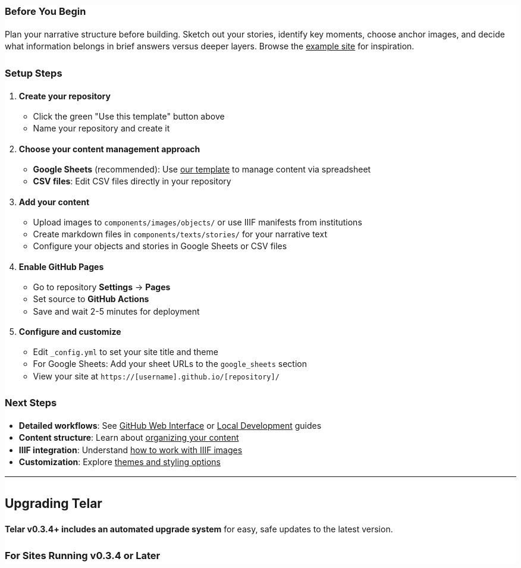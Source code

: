 ### Before You Begin

Plan your narrative structure before building. Sketch out your stories, identify key moments, choose anchor images, and decide what information belongs in brief answers versus deeper layers. Browse the [example site](https://ampl.clair.ucsb.edu/telar) for inspiration.

### Setup Steps

1. **Create your repository**
   - Click the green "Use this template" button above
   - Name your repository and create it

2. **Choose your content management approach**
   - **Google Sheets** (recommended): Use [our template](https://bit.ly/telar-template) to manage content via spreadsheet
   - **CSV files**: Edit CSV files directly in your repository

3. **Add your content**
   - Upload images to `components/images/objects/` or use IIIF manifests from institutions
   - Create markdown files in `components/texts/stories/` for your narrative text
   - Configure your objects and stories in Google Sheets or CSV files

4. **Enable GitHub Pages**
   - Go to repository **Settings** → **Pages**
   - Set source to **GitHub Actions**
   - Save and wait 2-5 minutes for deployment

5. **Configure and customize**
   - Edit `_config.yml` to set your site title and theme
   - For Google Sheets: Add your sheet URLs to the `google_sheets` section
   - View your site at `https://[username].github.io/[repository]/`

### Next Steps

- **Detailed workflows**: See [GitHub Web Interface](https://ampl.clair.ucsb.edu/telar-docs/docs/2-workflows/1-github-web) or [Local Development](https://ampl.clair.ucsb.edu/telar-docs/docs/2-workflows/2-local-dev) guides
- **Content structure**: Learn about [organizing your content](https://ampl.clair.ucsb.edu/telar-docs/docs/3-content-structure)
- **IIIF integration**: Understand [how to work with IIIF images](https://ampl.clair.ucsb.edu/telar-docs/docs/4-iiif-integration)
- **Customization**: Explore [themes and styling options](https://ampl.clair.ucsb.edu/telar-docs/docs/6-customization/)

---

## Upgrading Telar

**Telar v0.3.4+ includes an automated upgrade system** for easy, safe updates to the latest version.

### For Sites Running v0.3.4 or Later
